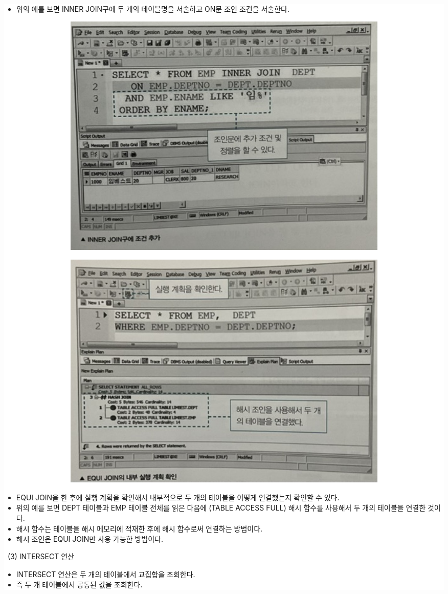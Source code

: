 
* 위의 예를 보면 INNER JOIN구에 두 개의 테이블명을 서술하고 ON문 조인 조건을 서술한다.

<p align="center"><img src="/assets/img/SQLD/3. SQL 기본 및 활용/3-105.JPEG" width="600"></p>

<p align="center"><img src="/assets/img/SQLD/3. SQL 기본 및 활용/3-106.JPEG" width="600"></p>

* EQUI JOIN을 한 후에 실행 계획을 확인해서 내부적으로 두 개의 테이블을 어떻게 연결했는지 확인할 수 있다.
* 위의 예를 보면 DEPT 테이블과 EMP 테이블 전체를 읽은 다음에 (TABLE ACCESS FULL) 해시 함수를 사용해서 두 개의 테이블을 연결한 것이다. 
* 해시 함수는 테이블을 해시 메모리에 적재한 후에 해시 함수로써 연결하는 방법이다.
* 해시 조인은 EQUI JOIN만 사용 가능한 방법이다.

&ensp;(3) INTERSECT 연산<br/>
* INTERSECT 연산은 두 개의 테이블에서 교집합을 조회한다.
* 즉 두 개 테이블에서 공통된 값을 조회한다.
